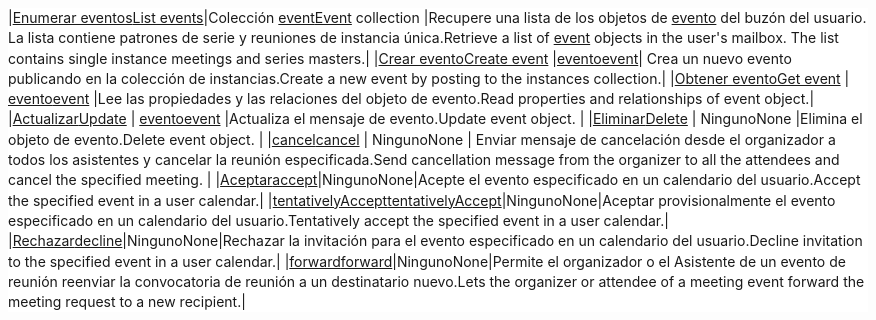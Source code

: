 |[<span data-ttu-id="b09b3-286">Enumerar eventos</span><span class="sxs-lookup"><span data-stu-id="b09b3-286">List events</span></span>](../api/user-list-events.md)|<span data-ttu-id="b09b3-287">Colección [event](event.md)</span><span class="sxs-lookup"><span data-stu-id="b09b3-287">[Event](event.md) collection</span></span> |<span data-ttu-id="b09b3-p126">Recupere una lista de los objetos de [evento](../resources/event.md) del buzón del usuario. La lista contiene patrones de serie y reuniones de instancia única.</span><span class="sxs-lookup"><span data-stu-id="b09b3-p126">Retrieve a list of [event](../resources/event.md) objects in the user's mailbox. The list contains single instance meetings and series masters.</span></span>|
|[<span data-ttu-id="b09b3-290">Crear evento</span><span class="sxs-lookup"><span data-stu-id="b09b3-290">Create event</span></span>](../api/user-post-events.md) |[<span data-ttu-id="b09b3-291">evento</span><span class="sxs-lookup"><span data-stu-id="b09b3-291">event</span></span>](event.md)| <span data-ttu-id="b09b3-292">Crea un nuevo evento publicando en la colección de instancias.</span><span class="sxs-lookup"><span data-stu-id="b09b3-292">Create a new event by posting to the instances collection.</span></span>|
|[<span data-ttu-id="b09b3-293">Obtener evento</span><span class="sxs-lookup"><span data-stu-id="b09b3-293">Get event</span></span>](../api/event-get.md) | [<span data-ttu-id="b09b3-294">evento</span><span class="sxs-lookup"><span data-stu-id="b09b3-294">event</span></span>](event.md) |<span data-ttu-id="b09b3-295">Lee las propiedades y las relaciones del objeto de evento.</span><span class="sxs-lookup"><span data-stu-id="b09b3-295">Read properties and relationships of event object.</span></span>|
|[<span data-ttu-id="b09b3-296">Actualizar</span><span class="sxs-lookup"><span data-stu-id="b09b3-296">Update</span></span>](../api/event-update.md) | [<span data-ttu-id="b09b3-297">evento</span><span class="sxs-lookup"><span data-stu-id="b09b3-297">event</span></span>](event.md)   |<span data-ttu-id="b09b3-298">Actualiza el mensaje de evento.</span><span class="sxs-lookup"><span data-stu-id="b09b3-298">Update event object.</span></span> |
|[<span data-ttu-id="b09b3-299">Eliminar</span><span class="sxs-lookup"><span data-stu-id="b09b3-299">Delete</span></span>](../api/event-delete.md) | <span data-ttu-id="b09b3-300">Ninguno</span><span class="sxs-lookup"><span data-stu-id="b09b3-300">None</span></span> |<span data-ttu-id="b09b3-301">Elimina el objeto de evento.</span><span class="sxs-lookup"><span data-stu-id="b09b3-301">Delete event object.</span></span> |
|[<span data-ttu-id="b09b3-302">cancel</span><span class="sxs-lookup"><span data-stu-id="b09b3-302">cancel</span></span>](../api/event-cancel.md) | <span data-ttu-id="b09b3-303">Ninguno</span><span class="sxs-lookup"><span data-stu-id="b09b3-303">None</span></span> | <span data-ttu-id="b09b3-304">Enviar mensaje de cancelación desde el organizador a todos los asistentes y cancelar la reunión especificada.</span><span class="sxs-lookup"><span data-stu-id="b09b3-304">Send cancellation message from the organizer to all the attendees and cancel the specified meeting.</span></span> |
|[<span data-ttu-id="b09b3-305">Aceptar</span><span class="sxs-lookup"><span data-stu-id="b09b3-305">accept</span></span>](../api/event-accept.md)|<span data-ttu-id="b09b3-306">Ninguno</span><span class="sxs-lookup"><span data-stu-id="b09b3-306">None</span></span>|<span data-ttu-id="b09b3-307">Acepte el evento especificado en un calendario del usuario.</span><span class="sxs-lookup"><span data-stu-id="b09b3-307">Accept the specified event in a user calendar.</span></span>|
|[<span data-ttu-id="b09b3-308">tentativelyAccept</span><span class="sxs-lookup"><span data-stu-id="b09b3-308">tentativelyAccept</span></span>](../api/event-tentativelyaccept.md)|<span data-ttu-id="b09b3-309">Ninguno</span><span class="sxs-lookup"><span data-stu-id="b09b3-309">None</span></span>|<span data-ttu-id="b09b3-310">Aceptar provisionalmente el evento especificado en un calendario del usuario.</span><span class="sxs-lookup"><span data-stu-id="b09b3-310">Tentatively accept the specified event in a user calendar.</span></span>|
|[<span data-ttu-id="b09b3-311">Rechazar</span><span class="sxs-lookup"><span data-stu-id="b09b3-311">decline</span></span>](../api/event-decline.md)|<span data-ttu-id="b09b3-312">Ninguno</span><span class="sxs-lookup"><span data-stu-id="b09b3-312">None</span></span>|<span data-ttu-id="b09b3-313">Rechazar la invitación para el evento especificado en un calendario del usuario.</span><span class="sxs-lookup"><span data-stu-id="b09b3-313">Decline invitation to the specified event in a user calendar.</span></span>|
|[<span data-ttu-id="b09b3-314">forward</span><span class="sxs-lookup"><span data-stu-id="b09b3-314">forward</span></span>](../api/event-forward.md)|<span data-ttu-id="b09b3-315">Ninguno</span><span class="sxs-lookup"><span data-stu-id="b09b3-315">None</span></span>|<span data-ttu-id="b09b3-316">Permite el organizador o el Asistente de un evento de reunión reenviar la convocatoria de reunión a un destinatario nuevo.</span><span class="sxs-lookup"><span data-stu-id="b09b3-316">Lets the organizer or attendee of a meeting event forward the meeting request to a new recipient.</span></span>|